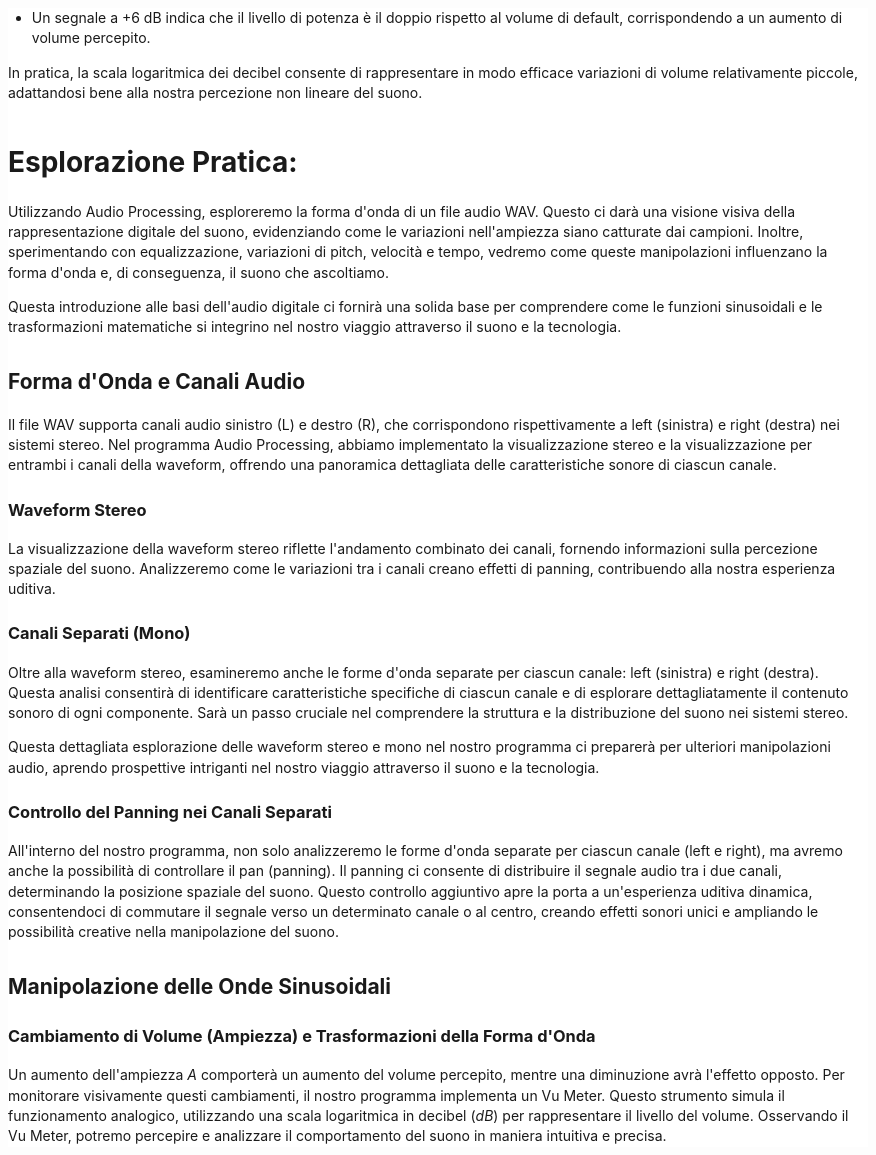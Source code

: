 - Un segnale a +6 dB indica che il livello di potenza è il doppio rispetto al volume di default, corrispondendo a un aumento di volume percepito.

In pratica, la scala logaritmica dei decibel consente di rappresentare in modo efficace variazioni di volume relativamente piccole, adattandosi bene alla nostra percezione non lineare del suono.

# Esplorazione Pratica:
Utilizzando Audio Processing, esploreremo la forma d'onda di un file audio WAV. Questo ci darà una visione visiva della rappresentazione digitale del suono, evidenziando come le variazioni nell'ampiezza siano catturate dai campioni. Inoltre, sperimentando con equalizzazione, variazioni di pitch, velocità e tempo, vedremo come queste manipolazioni influenzano la forma d'onda e, di conseguenza, il suono che ascoltiamo.

Questa introduzione alle basi dell'audio digitale ci fornirà una solida base per comprendere come le funzioni sinusoidali e le trasformazioni matematiche si integrino nel nostro viaggio attraverso il suono e la tecnologia.

## Forma d'Onda e Canali Audio

Il file WAV supporta canali audio sinistro (L) e destro (R), che corrispondono rispettivamente a left (sinistra) e right (destra) nei sistemi stereo. Nel programma Audio Processing, abbiamo implementato la visualizzazione stereo e la visualizzazione per entrambi i canali della waveform, offrendo una panoramica dettagliata delle caratteristiche sonore di ciascun canale.

### Waveform Stereo
La visualizzazione della waveform stereo riflette l'andamento combinato dei canali, fornendo informazioni sulla percezione spaziale del suono. Analizzeremo come le variazioni tra i canali creano effetti di panning, contribuendo alla nostra esperienza uditiva.

### Canali Separati (Mono)
Oltre alla waveform stereo, esamineremo anche le forme d'onda separate per ciascun canale: left (sinistra) e right (destra). Questa analisi consentirà di identificare caratteristiche specifiche di ciascun canale e di esplorare dettagliatamente il contenuto sonoro di ogni componente. Sarà un passo cruciale nel comprendere la struttura e la distribuzione del suono nei sistemi stereo.

Questa dettagliata esplorazione delle waveform stereo e mono nel nostro programma ci preparerà per ulteriori manipolazioni audio, aprendo prospettive intriganti nel nostro viaggio attraverso il suono e la tecnologia.

### Controllo del Panning nei Canali Separati

All'interno del nostro programma, non solo analizzeremo le forme d'onda separate per ciascun canale (left e right), ma avremo anche la possibilità di controllare il pan (panning). Il panning ci consente di distribuire il segnale audio tra i due canali, determinando la posizione spaziale del suono. Questo controllo aggiuntivo apre la porta a un'esperienza uditiva dinamica, consentendoci di commutare il segnale verso un determinato canale o al centro, creando effetti sonori unici e ampliando le possibilità creative nella manipolazione del suono.

## Manipolazione delle Onde Sinusoidali

### Cambiamento di Volume (Ampiezza) e Trasformazioni della Forma d'Onda
Un aumento dell'ampiezza $A$ comporterà un aumento del volume percepito, mentre una diminuzione avrà l'effetto opposto. Per monitorare visivamente questi cambiamenti, il nostro programma implementa un Vu Meter. Questo strumento simula il funzionamento analogico, utilizzando una scala logaritmica in decibel $(dB)$ per rappresentare il livello del volume. Osservando il Vu Meter, potremo percepire e analizzare il comportamento del suono in maniera intuitiva e precisa.
